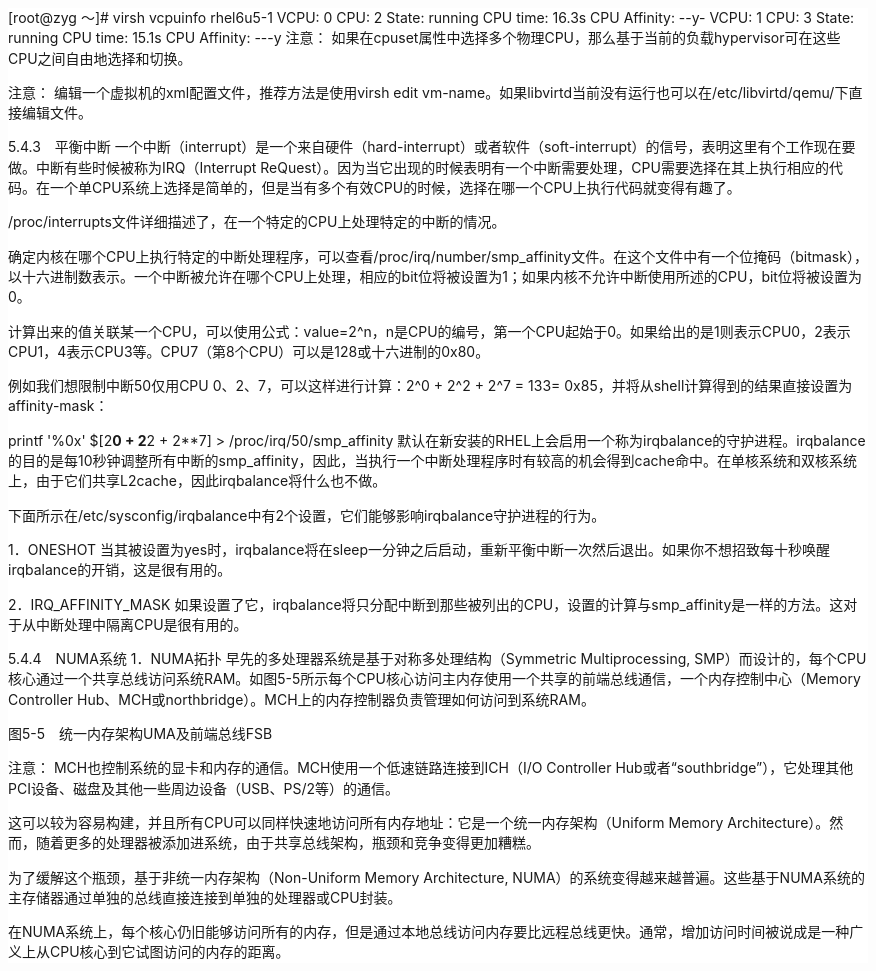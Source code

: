 [root@zyg ～]# virsh vcpuinfo rhel6u5-1
VCPU:	0
CPU:	2
State:	running
CPU time:	16.3s
CPU Affinity:	--y-
VCPU:	1
CPU:	3
State:	running
CPU time:	15.1s
CPU Affinity:	---y
注意： 如果在cpuset属性中选择多个物理CPU，那么基于当前的负载hypervisor可在这些CPU之间自由地选择和切换。

注意： 编辑一个虚拟机的xml配置文件，推荐方法是使用virsh edit vm-name。如果libvirtd当前没有运行也可以在/etc/libvirtd/qemu/下直接编辑文件。

5.4.3　平衡中断
一个中断（interrupt）是一个来自硬件（hard-interrupt）或者软件（soft-interrupt）的信号，表明这里有个工作现在要做。中断有些时候被称为IRQ（Interrupt ReQuest）。因为当它出现的时候表明有一个中断需要处理，CPU需要选择在其上执行相应的代码。在一个单CPU系统上选择是简单的，但是当有多个有效CPU的时候，选择在哪一个CPU上执行代码就变得有趣了。

/proc/interrupts文件详细描述了，在一个特定的CPU上处理特定的中断的情况。

确定内核在哪个CPU上执行特定的中断处理程序，可以查看/proc/irq/number/smp_affinity文件。在这个文件中有一个位掩码（bitmask），以十六进制数表示。一个中断被允许在哪个CPU上处理，相应的bit位将被设置为1；如果内核不允许中断使用所述的CPU，bit位将被设置为0。

计算出来的值关联某一个CPU，可以使用公式：value=2^n，n是CPU的编号，第一个CPU起始于0。如果给出的是1则表示CPU0，2表示CPU1，4表示CPU3等。CPU7（第8个CPU）可以是128或十六进制的0x80。

例如我们想限制中断50仅用CPU 0、2、7，可以这样进行计算：2^0 + 2^2 + 2^7 = 133= 0x85，并将从shell计算得到的结果直接设置为affinity-mask：

printf '%0x' $[2**0 + 2**2 + 2**7] > /proc/irq/50/smp_affinity
默认在新安装的RHEL上会启用一个称为irqbalance的守护进程。irqbalance的目的是每10秒钟调整所有中断的smp_affinity，因此，当执行一个中断处理程序时有较高的机会得到cache命中。在单核系统和双核系统上，由于它们共享L2cache，因此irqbalance将什么也不做。

下面所示在/etc/sysconfig/irqbalance中有2个设置，它们能够影响irqbalance守护进程的行为。

1．ONESHOT
当其被设置为yes时，irqbalance将在sleep一分钟之后启动，重新平衡中断一次然后退出。如果你不想招致每十秒唤醒irqbalance的开销，这是很有用的。

2．IRQ_AFFINITY_MASK
如果设置了它，irqbalance将只分配中断到那些被列出的CPU，设置的计算与smp_affinity是一样的方法。这对于从中断处理中隔离CPU是很有用的。

5.4.4　NUMA系统
1．NUMA拓扑
早先的多处理器系统是基于对称多处理结构（Symmetric Multiprocessing, SMP）而设计的，每个CPU核心通过一个共享总线访问系统RAM。如图5-5所示每个CPU核心访问主内存使用一个共享的前端总线通信，一个内存控制中心（Memory Controller Hub、MCH或northbridge）。MCH上的内存控制器负责管理如何访问到系统RAM。


图5-5　统一内存架构UMA及前端总线FSB

注意： MCH也控制系统的显卡和内存的通信。MCH使用一个低速链路连接到ICH（I/O Controller Hub或者“southbridge”），它处理其他PCI设备、磁盘及其他一些周边设备（USB、PS/2等）的通信。

这可以较为容易构建，并且所有CPU可以同样快速地访问所有内存地址：它是一个统一内存架构（Uniform Memory Architecture）。然而，随着更多的处理器被添加进系统，由于共享总线架构，瓶颈和竞争变得更加糟糕。

为了缓解这个瓶颈，基于非统一内存架构（Non-Uniform Memory Architecture, NUMA）的系统变得越来越普遍。这些基于NUMA系统的主存储器通过单独的总线直接连接到单独的处理器或CPU封装。

在NUMA系统上，每个核心仍旧能够访问所有的内存，但是通过本地总线访问内存要比远程总线更快。通常，增加访问时间被说成是一种广义上从CPU核心到它试图访问的内存的距离。
